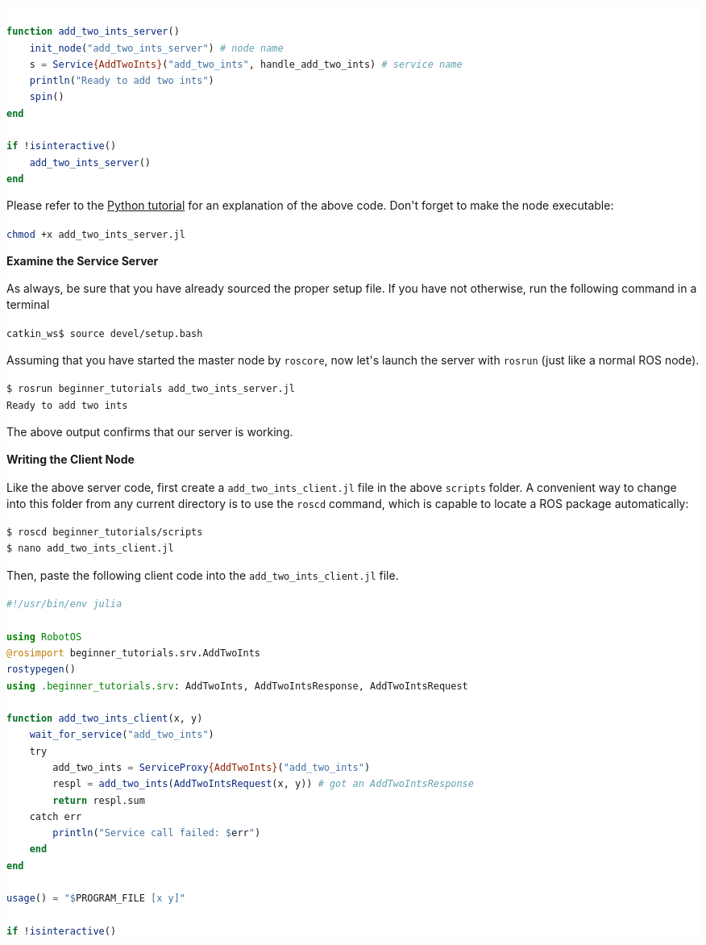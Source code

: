```julia

function add_two_ints_server()
    init_node("add_two_ints_server") # node name
    s = Service{AddTwoInts}("add_two_ints", handle_add_two_ints) # service name
    println("Ready to add two ints")
    spin()
end

if !isinteractive()
    add_two_ints_server()
end

```
Please refer to the [Python tutorial](http://wiki.ros.org/ROS/Tutorials/WritingServiceClient%28python%29) for an explanation of the above code. Don't forget to make the node executable:
```bash
chmod +x add_two_ints_server.jl
```

**Examine the Service Server**

As always, be sure that you have already sourced the proper setup file. If you have not otherwise, run the following command in a terminal
```bash
catkin_ws$ source devel/setup.bash
```
Assuming that you have started the master node by `roscore`, now let's launch the server with `rosrun` (just like a normal ROS node).
```bash
$ rosrun beginner_tutorials add_two_ints_server.jl 
Ready to add two ints

```
The above output confirms that our server is working. 

**Writing the Client Node**

Like the above server code, first create a `add_two_ints_client.jl` file in the above `scripts` folder. A convenient way to change into this folder from any current directory is to use the `roscd` command, which is capable to locate a ROS package automatically:
```bash
$ roscd beginner_tutorials/scripts
$ nano add_two_ints_client.jl
```
Then, paste the following client code into the `add_two_ints_client.jl` file.
```julia
#!/usr/bin/env julia

using RobotOS
@rosimport beginner_tutorials.srv.AddTwoInts
rostypegen()
using .beginner_tutorials.srv: AddTwoInts, AddTwoIntsResponse, AddTwoIntsRequest

function add_two_ints_client(x, y)
    wait_for_service("add_two_ints")
    try
        add_two_ints = ServiceProxy{AddTwoInts}("add_two_ints")
        respl = add_two_ints(AddTwoIntsRequest(x, y)) # got an AddTwoIntsResponse
        return respl.sum
    catch err
        println("Service call failed: $err")
    end
end

usage() = "$PROGRAM_FILE [x y]"

if !isinteractive()
```